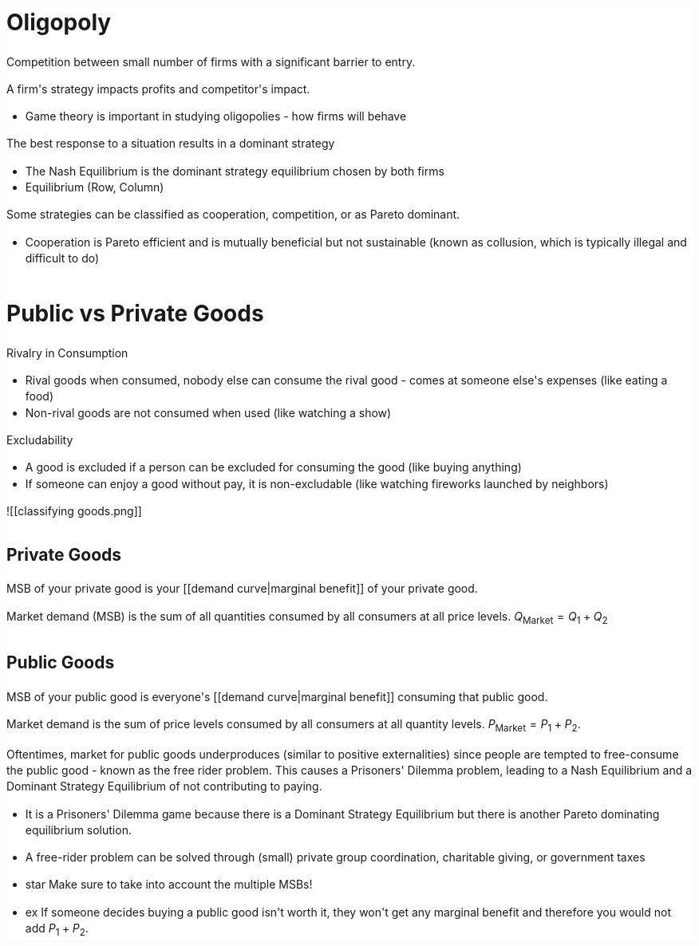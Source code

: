 # Oligopoly
Competition between small number of firms with a significant barrier to entry.

A firm's strategy impacts profits and competitor's impact.
- Game theory is important in studying oligopolies - how firms will behave

The best response to a situation results in a dominant strategy
- The Nash Equilibrium is the dominant strategy equilibrium chosen by both firms
- Equilibrium (Row, Column)

Some strategies can be classified as cooperation, competition, or as Pareto dominant.
- Cooperation is Pareto efficient and is mutually beneficial but not sustainable (known as collusion, which is typically illegal and difficult to do)

# Public vs Private Goods
Rivalry in Consumption
- Rival goods when consumed, nobody else can consume the rival good - comes at someone else's expenses (like eating a food)
- Non-rival goods are not consumed when used (like watching a show)

Excludability
- A good is excluded if a person can be excluded for consuming the good (like buying anything)
- If someone can enjoy a good without pay, it is non-excludable (like watching fireworks launched by neighbors)

![[classifying goods.png]]

## Private Goods
MSB of your private good is your [[demand curve|marginal benefit]] of your private good.

Market demand (MSB) is the sum of all quantities consumed by all consumers at all price levels. $Q_{\text{Market}} = Q_{1} + Q_{2}$

## Public Goods
MSB of your public good is everyone's [[demand curve|marginal benefit]] consuming that public good.  

Market demand is the sum of price levels consumed by all consumers at all quantity levels. $P_{\text{Market}} = P_{1} + P_{2}$.

Oftentimes, market for public goods underproduces (similar to positive externalities) since people are tempted to free-consume the public good - known as the free rider problem. This causes a Prisoners' Dilemma problem, leading to a Nash Equilibrium and a Dominant Strategy Equilibrium of not contributing to paying.
- It is a Prisoners' Dilemma game because there is a Dominant Strategy Equilibrium but there is another Pareto dominating equilibrium solution.
- A free-rider problem can be solved through (small) private group coordination, charitable giving, or government taxes

- star Make sure to take into account the multiple MSBs!
- ex If someone decides buying a public good isn't worth it, they won't get any marginal benefit and therefore you would not add $P_{1} + P_{2}$.
